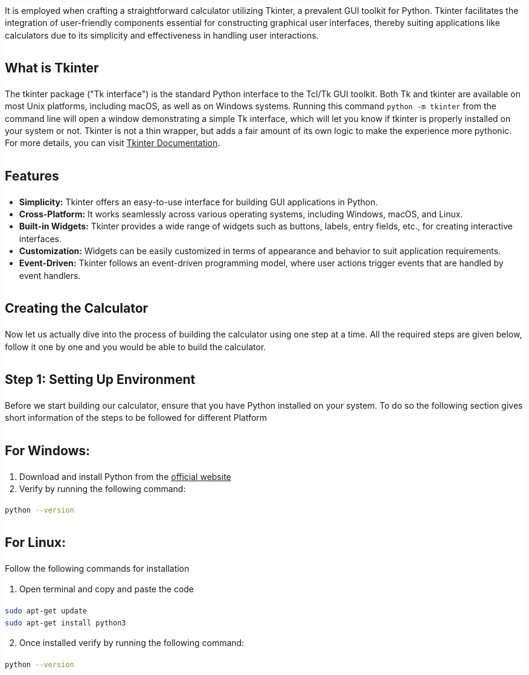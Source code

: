 
It is employed when crafting a straightforward calculator utilizing Tkinter, a prevalent GUI toolkit for Python. Tkinter facilitates the integration of user-friendly components essential for constructing graphical user interfaces, thereby suiting applications like calculators due to its simplicity and effectiveness in handling user interactions.

## What is Tkinter

The tkinter package ("Tk interface") is the standard Python interface to the Tcl/Tk GUI toolkit. Both Tk and tkinter are available on most Unix platforms, including macOS, as well as on Windows systems. Running this command `python -m tkinter` from the command line will open a window demonstrating a simple Tk interface, which will let you know if tkinter is properly installed on your system or not. Tkinter is not a thin wrapper, but adds a fair amount of its own logic to make the experience more pythonic. For more details, you can visit [Tkinter Documentation](https://docs.python.org/3/library/tkinter.html).

## Features
- **Simplicity:** Tkinter offers an easy-to-use interface for building GUI applications in Python.
- **Cross-Platform:** It works seamlessly across various operating systems, including Windows, macOS, and Linux.
- **Built-in Widgets:** Tkinter provides a wide range of widgets such as buttons, labels, entry fields, etc., for creating interactive interfaces.
- **Customization:** Widgets can be easily customized in terms of appearance and behavior to suit application requirements.
- **Event-Driven:** Tkinter follows an event-driven programming model, where user actions trigger events that are handled by event handlers.
  
## Creating the Calculator 
Now let us actually dive into the process of building the calculator using one step at a time. All the required steps are given below, follow it one by one and you would be able to build the calculator.

## Step 1: Setting Up Environment
Before we start building our calculator, ensure that you have Python installed on your system.
To do so the following section gives short information of the steps to be followed for different Platform
## For Windows:
1. Download and install Python from the [official website](https://www.python.org/downloads/)
2. Verify by running the following command:
  ```sh 
  python --version
  ```
## For Linux:
Follow the following commands for installation
1. Open terminal and copy and paste the code
  ```sh
  sudo apt-get update
  sudo apt-get install python3
  ```
2. Once installed verify by running the following command:
  ```sh 
  python --version
  ```
   